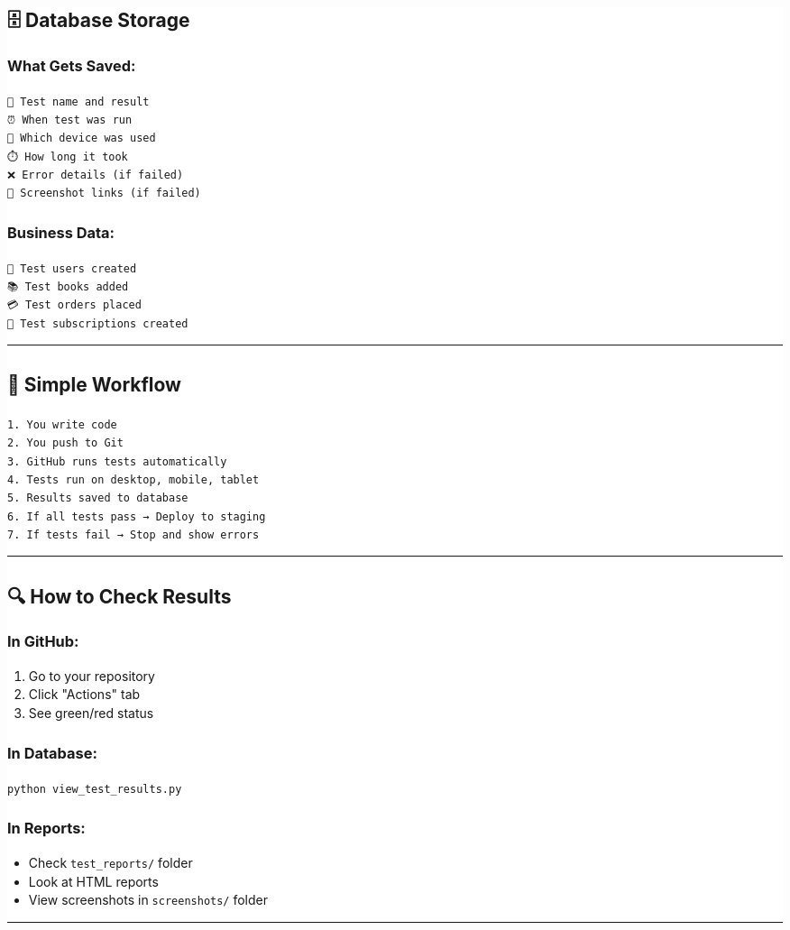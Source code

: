 
## 🗄️ Database Storage

### **What Gets Saved:**
```
📝 Test name and result
⏰ When test was run
📱 Which device was used
⏱️ How long it took
❌ Error details (if failed)
📸 Screenshot links (if failed)
```

### **Business Data:**
```
👤 Test users created
📚 Test books added
💳 Test orders placed
📅 Test subscriptions created
```

---

## 🎯 Simple Workflow

```
1. You write code
2. You push to Git
3. GitHub runs tests automatically
4. Tests run on desktop, mobile, tablet
5. Results saved to database
6. If all tests pass → Deploy to staging
7. If tests fail → Stop and show errors
```

---

## 🔍 How to Check Results

### **In GitHub:**
1. Go to your repository
2. Click "Actions" tab
3. See green/red status

### **In Database:**
```bash
python view_test_results.py
```

### **In Reports:**
- Check `test_reports/` folder
- Look at HTML reports
- View screenshots in `screenshots/` folder

---
